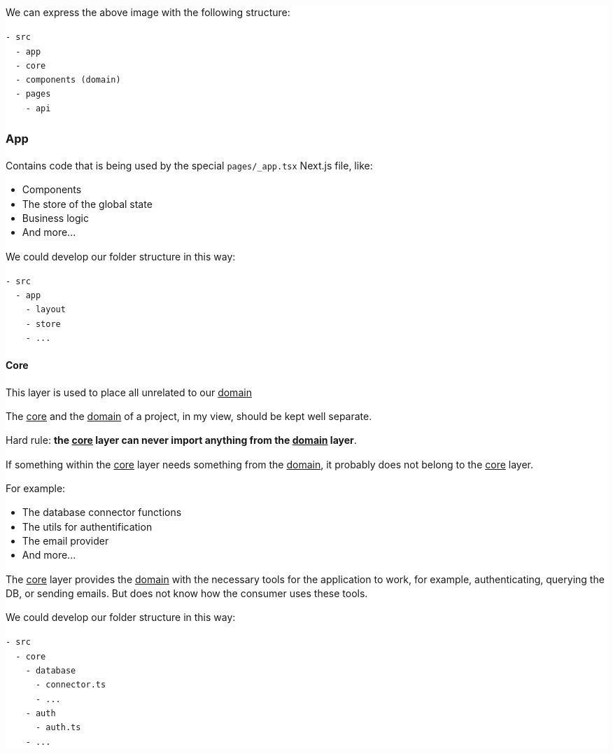 We can express the above image with the following structure:

```
- src
  - app
  - core
  - components (domain)
  - pages
    - api
```

### App

Contains code that is being used by the special <code>pages/_app.tsx</code> Next.js file, like:

- Components
- The store of the global state
- Business logic
- And more...

We could develop our folder structure in this way:

```
- src
  - app
    - layout
    - store
    - ...
```

#### Core

This layer is used to place all unrelated to our <ins>domain</ins>

The <ins>core</ins> and the <ins>domain</ins> of a project, in my view, should be kept well separate.

Hard rule: **the <ins>core</ins> layer can never import anything from the <ins>domain</ins> layer**.

If something within the <ins>core</ins> layer needs something from the <ins>domain</ins>, it probably does not belong to the <ins>core</ins> layer.

For example:

- The database connector functions
- The utils for authentification
- The email provider
- And more...

The <ins>core</ins> layer provides the <ins>domain</ins> with the necessary tools for the application to work, for example, authenticating, querying the DB, or sending emails. But does not know how the consumer uses these tools.

We could develop our folder structure in this way:

```
- src
  - core
    - database
      - connector.ts
      - ...
    - auth
      - auth.ts
    - ...
```
